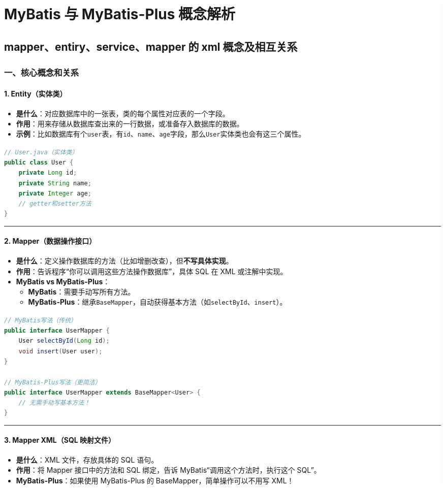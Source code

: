 # MyBatis 与 MyBatis-Plus 概念解析

## mapper、entiry、service、mapper 的 xml 概念及相互关系

### 一、核心概念和关系

#### 1. **Entity（实体类）**

- **是什么**：对应数据库中的一张表，类的每个属性对应表的一个字段。
- **作用**：用来存储从数据库查出来的一行数据，或准备存入数据库的数据。
- **示例**：比如数据库有个`user`表，有`id`、`name`、`age`字段，那么`User`实体类也会有这三个属性。

```java
// User.java（实体类）
public class User {
    private Long id;
    private String name;
    private Integer age;
    // getter和setter方法
}
```

---

#### 2. **Mapper（数据操作接口）**

- **是什么**：定义操作数据库的方法（比如增删改查），但**不写具体实现**。
- **作用**：告诉程序“你可以调用这些方法操作数据库”，具体 SQL 在 XML 或注解中实现。
- **MyBatis vs MyBatis-Plus**：
  - **MyBatis**：需要手动写所有方法。
  - **MyBatis-Plus**：继承`BaseMapper`，自动获得基本方法（如`selectById`、`insert`）。

```java
// MyBatis写法（传统）
public interface UserMapper {
    User selectById(Long id);
    void insert(User user);
}

// MyBatis-Plus写法（更简洁）
public interface UserMapper extends BaseMapper<User> {
    // 无需手动写基本方法！
}
```

---

#### 3. **Mapper XML（SQL 映射文件）**

- **是什么**：XML 文件，存放具体的 SQL 语句。
- **作用**：将 Mapper 接口中的方法和 SQL 绑定，告诉 MyBatis“调用这个方法时，执行这个 SQL”。
- **MyBatis-Plus**：如果使用 MyBatis-Plus 的 BaseMapper，简单操作可以不用写 XML！
